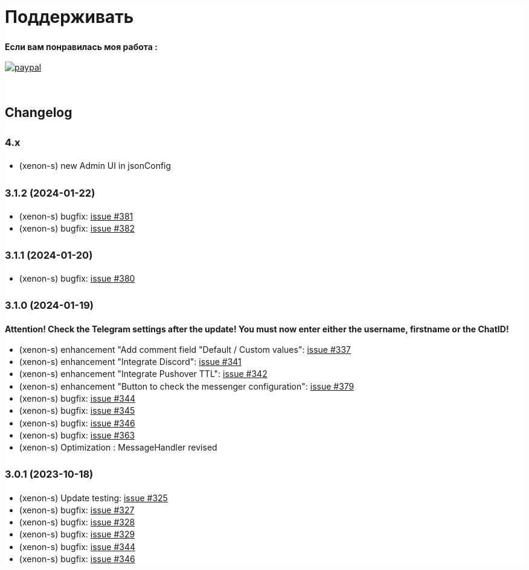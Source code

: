 # Поддерживать
**Если вам понравилась моя работа :**<br>

[![paypal](https://www.paypalobjects.com/en_US/DK/i/btn/btn_donateCC_LG.gif)](https://www.paypal.com/cgi-bin/webscr?cmd=_s-xclick&hosted_button_id=3EYML5A4EMJCW&source=url)<br><br>

## Changelog



### 4.x

- (xenon-s) new Admin UI in jsonConfig

### 3.1.2 (2024-01-22)

- (xenon-s) bugfix: [issue #381](https://github.com/Xenon-s/ioBroker.device-reminder/issues/381)
- (xenon-s) bugfix: [issue #382](https://github.com/Xenon-s/ioBroker.device-reminder/issues/382)

### 3.1.1 (2024-01-20)

- (xenon-s) bugfix: [issue #380](https://github.com/Xenon-s/ioBroker.device-reminder/issues/380)

### 3.1.0 (2024-01-19)

**Attention! Check the Telegram settings after the update! You must now enter either the username, firstname or the ChatID!**

- (xenon-s) enhancement "Add comment field "Default / Custom values": [issue #337](https://github.com/Xenon-s/ioBroker.device-reminder/issues/337)
- (xenon-s) enhancement "Integrate Discord": [issue #341](https://github.com/Xenon-s/ioBroker.device-reminder/issues/341)
- (xenon-s) enhancement "Integrate Pushover TTL": [issue #342](https://github.com/Xenon-s/ioBroker.device-reminder/issues/342)
- (xenon-s) enhancement "Button to check the messenger configuration": [issue #379](https://github.com/Xenon-s/ioBroker.device-reminder/issues/379)
- (xenon-s) bugfix: [issue #344](https://github.com/Xenon-s/ioBroker.device-reminder/issues/344)
- (xenon-s) bugfix: [issue #345](https://github.com/Xenon-s/ioBroker.device-reminder/issues/345)
- (xenon-s) bugfix: [issue #346](https://github.com/Xenon-s/ioBroker.device-reminder/issues/346)
- (xenon-s) bugfix: [issue #363](https://github.com/Xenon-s/ioBroker.device-reminder/issues/363)
- (xenon-s) Optimization : MessageHandler revised

### 3.0.1 (2023-10-18)

- (xenon-s) Update testing: [issue #325](https://github.com/Xenon-s/ioBroker.device-reminder/issues/325)
- (xenon-s) bugfix: [issue #327](https://github.com/Xenon-s/ioBroker.device-reminder/issues/327)
- (xenon-s) bugfix: [issue #328](https://github.com/Xenon-s/ioBroker.device-reminder/issues/328)
- (xenon-s) bugfix: [issue #329](https://github.com/Xenon-s/ioBroker.device-reminder/issues/329)
- (xenon-s) bugfix: [issue #344](https://github.com/Xenon-s/ioBroker.device-reminder/issues/344)
- (xenon-s) bugfix: [issue #346](https://github.com/Xenon-s/ioBroker.device-reminder/issues/346)
